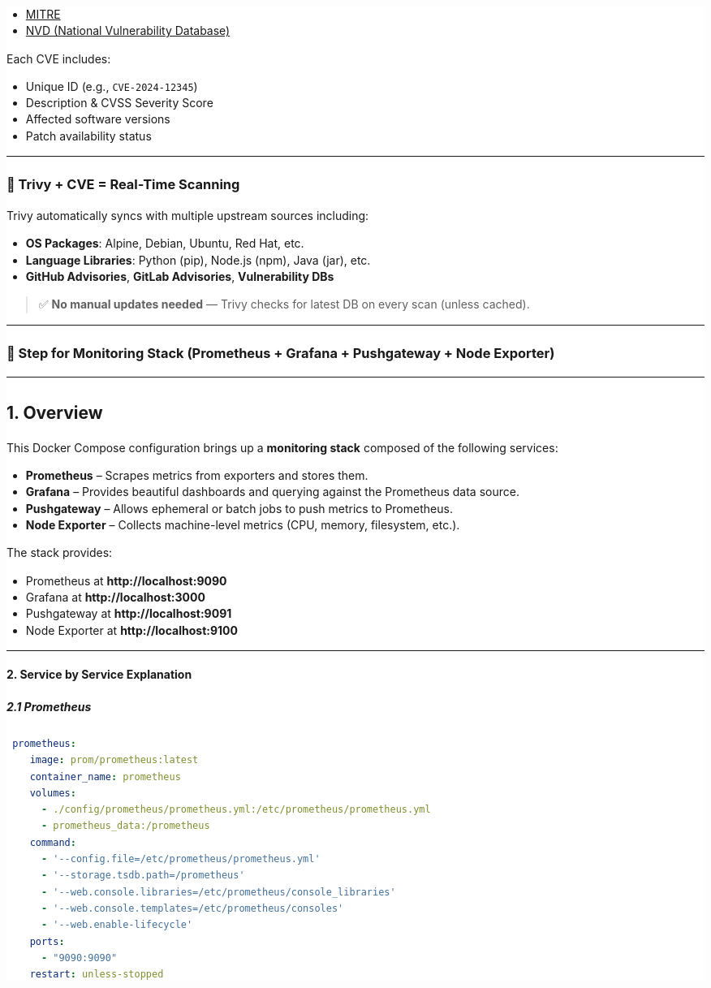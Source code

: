 - [MITRE](https://cve.mitre.org/)
- [NVD (National Vulnerability Database)](https://nvd.nist.gov/)

Each CVE includes:
- Unique ID (e.g., `CVE-2024-12345`)
- Description & CVSS Severity Score
- Affected software versions
- Patch availability status

---


### 🤖 Trivy + CVE = Real-Time Scanning

Trivy automatically syncs with multiple upstream sources including:

- **OS Packages**: Alpine, Debian, Ubuntu, Red Hat, etc.
- **Language Libraries**: Python (pip), Node.js (npm), Java (jar), etc.
- **GitHub Advisories**, **GitLab Advisories**, **Vulnerability DBs**

> ✅ **No manual updates needed** — Trivy checks for latest DB on every scan (unless cached).

---

### 📖 Step for Monitoring Stack (Prometheus + Grafana + Pushgateway + Node Exporter)

---

## 1. Overview

This Docker Compose configuration brings up a **monitoring stack** composed of the following services:

- **Prometheus** – Scrapes metrics from exporters and stores them.  
- **Grafana** – Provides beautiful dashboards and querying against the Prometheus data source.  
- **Pushgateway** – Allows ephemeral or batch jobs to push metrics to Prometheus.  
- **Node Exporter** – Collects machine-level metrics (CPU, memory, filesystem, etc.).

The stack provides:
- Prometheus at **http://localhost:9090**  
- Grafana at **http://localhost:3000**  
- Pushgateway at **http://localhost:9091**  
- Node Exporter at **http://localhost:9100**  

---

#### 2. Service by Service Explanation

##### 2.1 Prometheus
```yaml
 prometheus: 
    image: prom/prometheus:latest
    container_name: prometheus
    volumes:
      - ./config/prometheus/prometheus.yml:/etc/prometheus/prometheus.yml
      - prometheus_data:/prometheus
    command:
      - '--config.file=/etc/prometheus/prometheus.yml'
      - '--storage.tsdb.path=/prometheus'
      - '--web.console.libraries=/etc/prometheus/console_libraries'
      - '--web.console.templates=/etc/prometheus/consoles'
      - '--web.enable-lifecycle'
    ports:
      - "9090:9090"
    restart: unless-stopped
```
